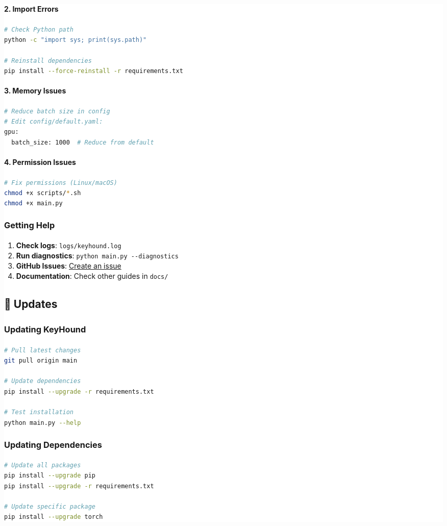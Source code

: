 #### 2. Import Errors
```bash
# Check Python path
python -c "import sys; print(sys.path)"

# Reinstall dependencies
pip install --force-reinstall -r requirements.txt
```

#### 3. Memory Issues
```bash
# Reduce batch size in config
# Edit config/default.yaml:
gpu:
  batch_size: 1000  # Reduce from default
```

#### 4. Permission Issues
```bash
# Fix permissions (Linux/macOS)
chmod +x scripts/*.sh
chmod +x main.py
```

### Getting Help

1. **Check logs**: `logs/keyhound.log`
2. **Run diagnostics**: `python main.py --diagnostics`
3. **GitHub Issues**: [Create an issue](https://github.com/sethpizzaboy/KeyHound/issues)
4. **Documentation**: Check other guides in `docs/`

## 🔄 Updates

### Updating KeyHound
```bash
# Pull latest changes
git pull origin main

# Update dependencies
pip install --upgrade -r requirements.txt

# Test installation
python main.py --help
```

### Updating Dependencies
```bash
# Update all packages
pip install --upgrade pip
pip install --upgrade -r requirements.txt

# Update specific package
pip install --upgrade torch
```
